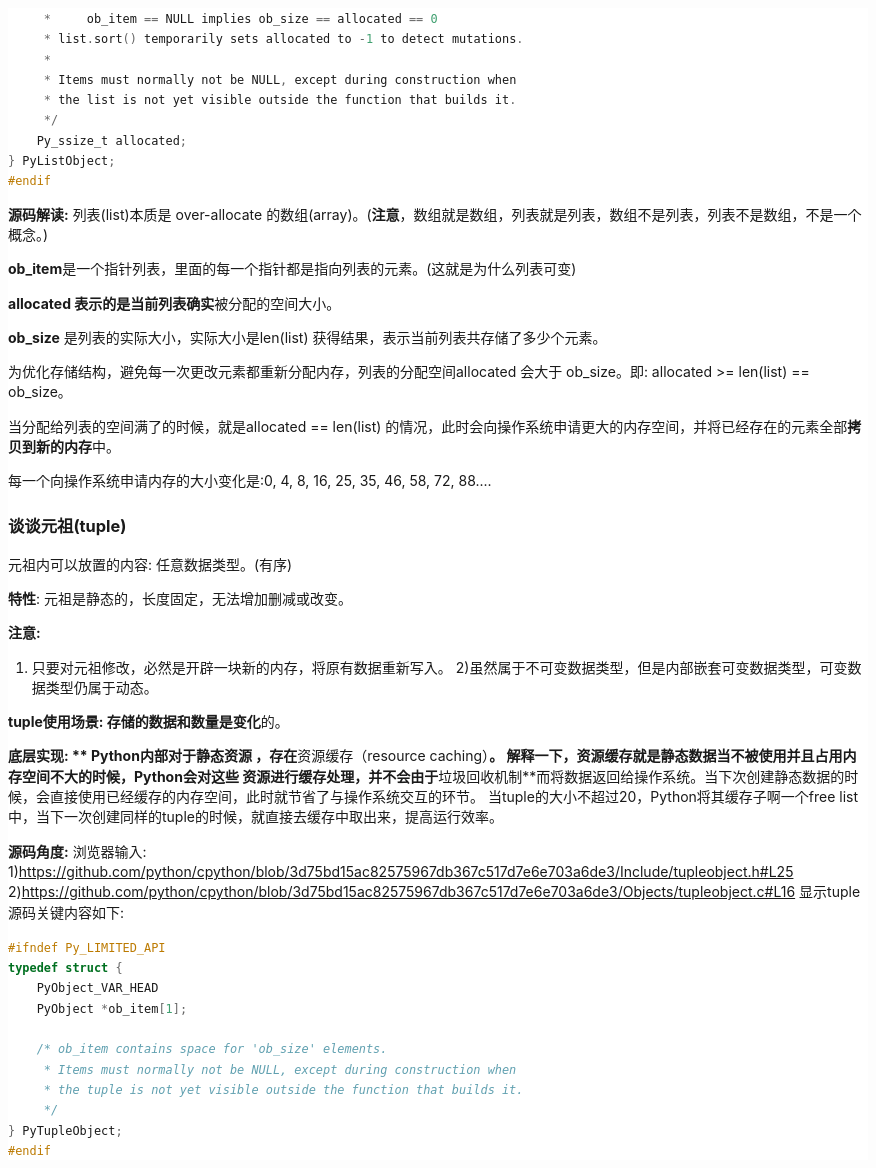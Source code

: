 ```c
     *     ob_item == NULL implies ob_size == allocated == 0
     * list.sort() temporarily sets allocated to -1 to detect mutations.
     *
     * Items must normally not be NULL, except during construction when
     * the list is not yet visible outside the function that builds it.
     */
    Py_ssize_t allocated;
} PyListObject;
#endif
```

**源码解读:** 
列表(list)本质是 over-allocate 的数组(array)。(**注意**，数组就是数组，列表就是列表，数组不是列表，列表不是数组，不是一个概念。)

**ob_item**是一个指针列表，里面的每一个指针都是指向列表的元素。(这就是为什么列表可变)

**allocated **表示的是当前列表**确实**被分配的空间大小。

**ob_size** 是列表的实际大小，实际大小是len(list) 获得结果，表示当前列表共存储了多少个元素。

为优化存储结构，避免每一次更改元素都重新分配内存，列表的分配空间allocated 会大于 ob_size。即: allocated >= len(list) == ob_size。

当分配给列表的空间满了的时候，就是allocated == len(list)  的情况，此时会向操作系统申请更大的内存空间，并将已经存在的元素全部**拷贝到新的内存**中。

每一个向操作系统申请内存的大小变化是:0, 4, 8, 16, 25, 35, 46, 58, 72, 88....


### 谈谈元祖(tuple)
元祖内可以放置的内容: 任意数据类型。(有序)

**特性**: 元祖是静态的，长度固定，无法增加删减或改变。

**注意:**
1) 只要对元祖修改，必然是开辟一块新的内存，将原有数据重新写入。
2)虽然属于不可变数据类型，但是内部嵌套可变数据类型，可变数据类型仍属于动态。

**tuple使用场景: **存储的数据和数量是**变化**的。

**底层实现: ** Python内部对于静态资源 ，存在**资源缓存（resource caching）**。
**解释一下**，资源缓存就是静态数据当不被使用并且占用内存空间不大的时候，Python会对这些 资源进行缓存处理，并不会由于**垃圾回收机制**而将数据返回给操作系统。当下次创建静态数据的时候，会直接使用已经缓存的内存空间，此时就节省了与操作系统交互的环节。
当tuple的大小不超过20，Python将其缓存子啊一个free list中，当下一次创建同样的tuple的时候，就直接去缓存中取出来，提高运行效率。

**源码角度:**
浏览器输入: 
1)https://github.com/python/cpython/blob/3d75bd15ac82575967db367c517d7e6e703a6de3/Include/tupleobject.h#L25
2)https://github.com/python/cpython/blob/3d75bd15ac82575967db367c517d7e6e703a6de3/Objects/tupleobject.c#L16
显示tuple源码关键内容如下:
```c
#ifndef Py_LIMITED_API
typedef struct {
    PyObject_VAR_HEAD
    PyObject *ob_item[1];

    /* ob_item contains space for 'ob_size' elements.
     * Items must normally not be NULL, except during construction when
     * the tuple is not yet visible outside the function that builds it.
     */
} PyTupleObject;
#endif
```
